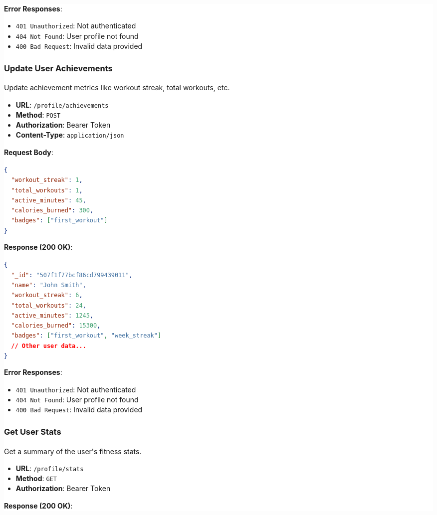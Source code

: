 **Error Responses**:

- `401 Unauthorized`: Not authenticated
- `404 Not Found`: User profile not found
- `400 Bad Request`: Invalid data provided

### Update User Achievements

Update achievement metrics like workout streak, total workouts, etc.

- **URL**: `/profile/achievements`
- **Method**: `POST`
- **Authorization**: Bearer Token
- **Content-Type**: `application/json`

**Request Body**:

```json
{
  "workout_streak": 1,
  "total_workouts": 1,
  "active_minutes": 45,
  "calories_burned": 300,
  "badges": ["first_workout"]
}
```

**Response (200 OK)**:

```json
{
  "_id": "507f1f77bcf86cd799439011",
  "name": "John Smith",
  "workout_streak": 6,
  "total_workouts": 24,
  "active_minutes": 1245,
  "calories_burned": 15300,
  "badges": ["first_workout", "week_streak"]
  // Other user data...
}
```

**Error Responses**:

- `401 Unauthorized`: Not authenticated
- `404 Not Found`: User profile not found
- `400 Bad Request`: Invalid data provided

### Get User Stats

Get a summary of the user's fitness stats.

- **URL**: `/profile/stats`
- **Method**: `GET`
- **Authorization**: Bearer Token

**Response (200 OK)**:
